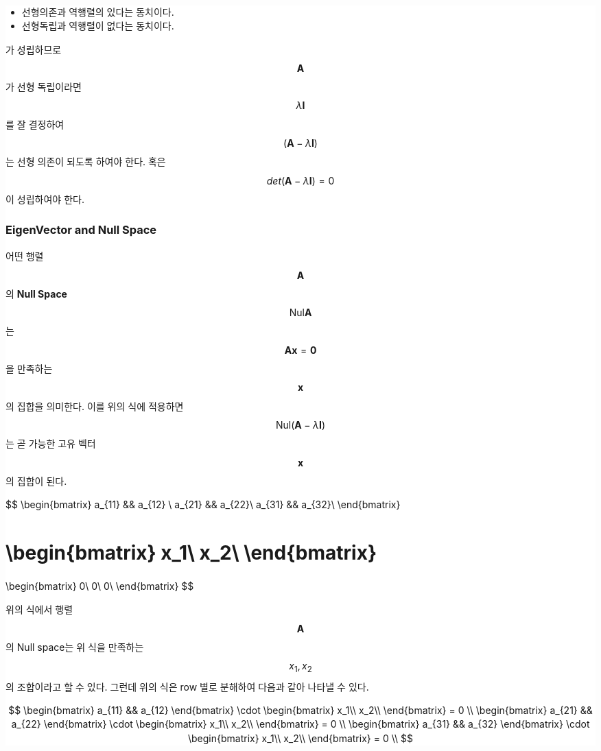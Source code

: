 - 선형의존과 역행렬의 있다는 동치이다.
- 선형독립과 역행렬이 없다는 동치이다.

가 성립하므로 $$\boldsymbol{A}$$가 선형 독립이라면 $$\lambda\boldsymbol{I}$$를 잘 결정하여 $$( \boldsymbol{A} - \lambda\boldsymbol{I} )$$는 선형 의존이 되도록 하여야 한다. 혹은 $$det ( \boldsymbol{A} - \lambda\boldsymbol{I} ) = 0$$이 성립하여야 한다.

### EigenVector and Null Space

어떤 행렬 $$\boldsymbol{A}$$의 **Null Space** $$\text{Nul}\boldsymbol{A}$$는 $$\boldsymbol{A}\boldsymbol{x} = \boldsymbol{0}$$을 만족하는 $$\boldsymbol{x}$$의 집합을 의미한다. 이를 위의 식에 적용하면 $$\text{Nul}( \boldsymbol{A} - \lambda\boldsymbol{I} )$$는 곧 가능한 고유 벡터 $$\boldsymbol{x}$$의 집합이 된다.

$$
\begin{bmatrix}
a_{11} && a_{12} \\
a_{21} && a_{22}\\
a_{31} && a_{32}\\
\end{bmatrix}

\begin{bmatrix}
x_1\\
x_2\\
\end{bmatrix}
=
\begin{bmatrix}
0\\
0\\
0\\
\end{bmatrix}
$$

위의 식에서 행렬 $$\boldsymbol{A}$$의 Null space는 위 식을 만족하는 $$x_1, x_2$$의 조합이라고 할 수 있다. 그런데 위의 식은 row 별로 분해하여 다음과 같아 나타낼 수 있다.

$$
\begin{bmatrix}
a_{11} && a_{12}
\end{bmatrix}
\cdot
\begin{bmatrix}
x_1\\
x_2\\
\end{bmatrix}
= 0 \\
\begin{bmatrix}
a_{21} && a_{22}
\end{bmatrix}
\cdot
\begin{bmatrix}
x_1\\
x_2\\
\end{bmatrix}
= 0 \\
\begin{bmatrix}
a_{31} && a_{32}
\end{bmatrix}
\cdot
\begin{bmatrix}
x_1\\
x_2\\
\end{bmatrix}
= 0 \\
$$
